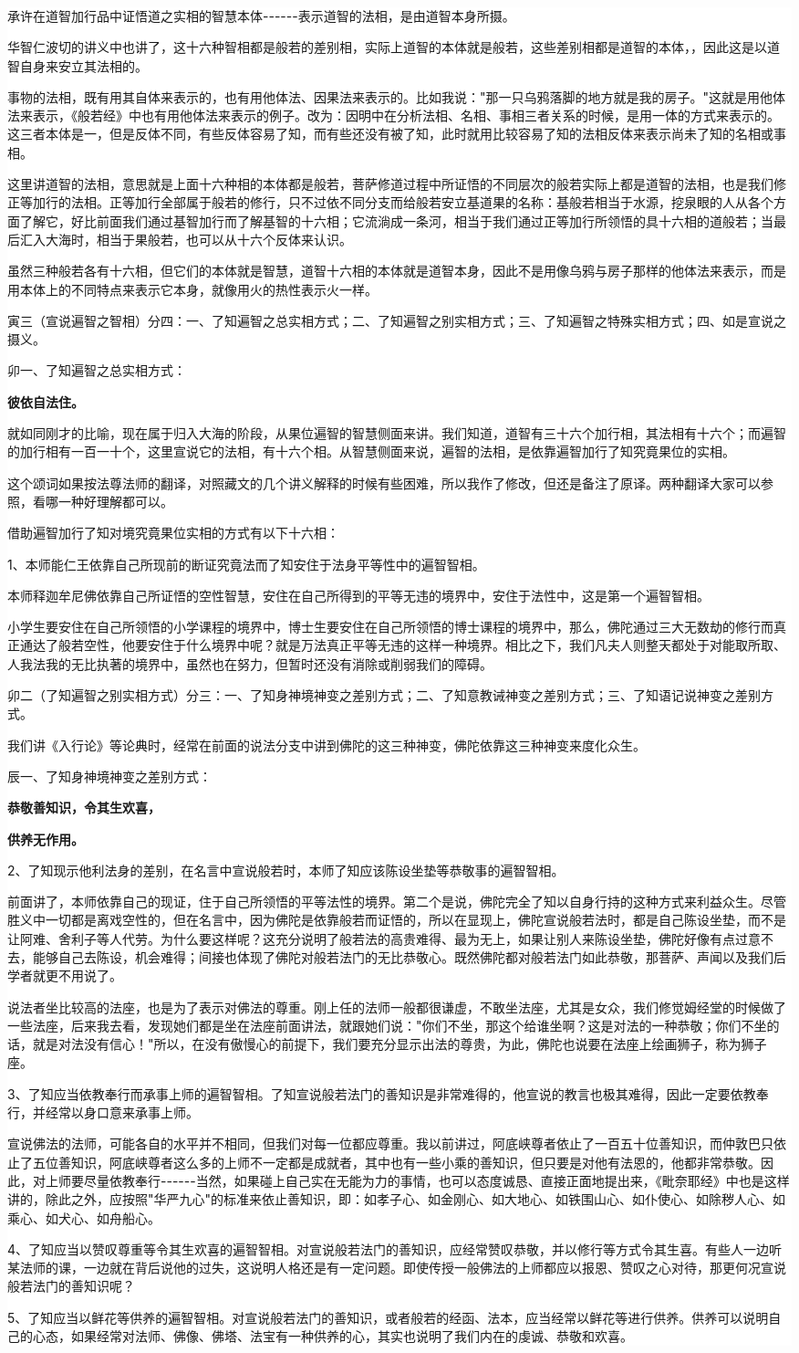 承许在道智加行品中证悟道之实相的智慧本体------表示道智的法相，是由道智本身所摄。

华智仁波切的讲义中也讲了，这十六种智相都是般若的差别相，实际上道智的本体就是般若，这些差别相都是道智的本体，，因此这是以道智自身来安立其法相的。

事物的法相，既有用其自体来表示的，也有用他体法、因果法来表示的。比如我说："那一只乌鸦落脚的地方就是我的房子。"这就是用他体法来表示，《般若经》中也有用他体法来表示的例子。改为：因明中在分析法相、名相、事相三者关系的时候，是用一体的方式来表示的。这三者本体是一，但是反体不同，有些反体容易了知，而有些还没有被了知，此时就用比较容易了知的法相反体来表示尚未了知的名相或事相。

这里讲道智的法相，意思就是上面十六种相的本体都是般若，菩萨修道过程中所证悟的不同层次的般若实际上都是道智的法相，也是我们修正等加行的法相。正等加行全部属于般若的修行，只不过依不同分支而给般若安立基道果的名称：基般若相当于水源，挖泉眼的人从各个方面了解它，好比前面我们通过基智加行而了解基智的十六相；它流淌成一条河，相当于我们通过正等加行所领悟的具十六相的道般若；当最后汇入大海时，相当于果般若，也可以从十六个反体来认识。

虽然三种般若各有十六相，但它们的本体就是智慧，道智十六相的本体就是道智本身，因此不是用像乌鸦与房子那样的他体法来表示，而是用本体上的不同特点来表示它本身，就像用火的热性表示火一样。

寅三（宣说遍智之智相）分四：一、了知遍智之总实相方式；二、了知遍智之别实相方式；三、了知遍智之特殊实相方式；四、如是宣说之摄义。

卯一、了知遍智之总实相方式：

**彼依自法住。**

就如同刚才的比喻，现在属于归入大海的阶段，从果位遍智的智慧侧面来讲。我们知道，道智有三十六个加行相，其法相有十六个；而遍智的加行相有一百一十个，这里宣说它的法相，有十六个相。从智慧侧面来说，遍智的法相，是依靠遍智加行了知究竟果位的实相。

这个颂词如果按法尊法师的翻译，对照藏文的几个讲义解释的时候有些困难，所以我作了修改，但还是备注了原译。两种翻译大家可以参照，看哪一种好理解都可以。

借助遍智加行了知对境究竟果位实相的方式有以下十六相：

1、本师能仁王依靠自己所现前的断证究竟法而了知安住于法身平等性中的遍智智相。

本师释迦牟尼佛依靠自己所证悟的空性智慧，安住在自己所得到的平等无违的境界中，安住于法性中，这是第一个遍智智相。

小学生要安住在自己所领悟的小学课程的境界中，博士生要安住在自己所领悟的博士课程的境界中，那么，佛陀通过三大无数劫的修行而真正通达了般若空性，他要安住于什么境界中呢？就是万法真正平等无违的这样一种境界。相比之下，我们凡夫人则整天都处于对能取所取、人我法我的无比执著的境界中，虽然也在努力，但暂时还没有消除或削弱我们的障碍。

卯二（了知遍智之别实相方式）分三：一、了知身神境神变之差别方式；二、了知意教诫神变之差别方式；三、了知语记说神变之差别方式。

我们讲《入行论》等论典时，经常在前面的说法分支中讲到佛陀的这三种神变，佛陀依靠这三种神变来度化众生。

辰一、了知身神境神变之差别方式：

**恭敬善知识，令其生欢喜，**

**供养无作用。**

2、了知现示他利法身的差别，在名言中宣说般若时，本师了知应该陈设坐垫等恭敬事的遍智智相。

前面讲了，本师依靠自己的现证，住于自己所领悟的平等法性的境界。第二个是说，佛陀完全了知以自身行持的这种方式来利益众生。尽管胜义中一切都是离戏空性的，但在名言中，因为佛陀是依靠般若而证悟的，所以在显现上，佛陀宣说般若法时，都是自己陈设坐垫，而不是让阿难、舍利子等人代劳。为什么要这样呢？这充分说明了般若法的高贵难得、最为无上，如果让别人来陈设坐垫，佛陀好像有点过意不去，能够自己去陈设，机会难得；间接也体现了佛陀对般若法门的无比恭敬心。既然佛陀都对般若法门如此恭敬，那菩萨、声闻以及我们后学者就更不用说了。

说法者坐比较高的法座，也是为了表示对佛法的尊重。刚上任的法师一般都很谦虚，不敢坐法座，尤其是女众，我们修觉姆经堂的时候做了一些法座，后来我去看，发现她们都是坐在法座前面讲法，就跟她们说："你们不坐，那这个给谁坐啊？这是对法的一种恭敬；你们不坐的话，就是对法没有信心！"所以，在没有傲慢心的前提下，我们要充分显示出法的尊贵，为此，佛陀也说要在法座上绘画狮子，称为狮子座。

3、了知应当依教奉行而承事上师的遍智智相。了知宣说般若法门的善知识是非常难得的，他宣说的教言也极其难得，因此一定要依教奉行，并经常以身口意来承事上师。

宣说佛法的法师，可能各自的水平并不相同，但我们对每一位都应尊重。我以前讲过，阿底峡尊者依止了一百五十位善知识，而仲敦巴只依止了五位善知识，阿底峡尊者这么多的上师不一定都是成就者，其中也有一些小乘的善知识，但只要是对他有法恩的，他都非常恭敬。因此，对上师要尽量依教奉行------当然，如果碰上自己实在无能为力的事情，也可以态度诚恳、直接正面地提出来，《毗奈耶经》中也是这样讲的，除此之外，应按照"华严九心"的标准来依止善知识，即：如孝子心、如金刚心、如大地心、如铁围山心、如仆使心、如除秽人心、如乘心、如犬心、如舟船心。

4、了知应当以赞叹尊重等令其生欢喜的遍智智相。对宣说般若法门的善知识，应经常赞叹恭敬，并以修行等方式令其生喜。有些人一边听某法师的课，一边就在背后说他的过失，这说明人格还是有一定问题。即使传授一般佛法的上师都应以报恩、赞叹之心对待，那更何况宣说般若法门的善知识呢？

5、了知应当以鲜花等供养的遍智智相。对宣说般若法门的善知识，或者般若的经函、法本，应当经常以鲜花等进行供养。供养可以说明自己的心态，如果经常对法师、佛像、佛塔、法宝有一种供养的心，其实也说明了我们内在的虔诚、恭敬和欢喜。
